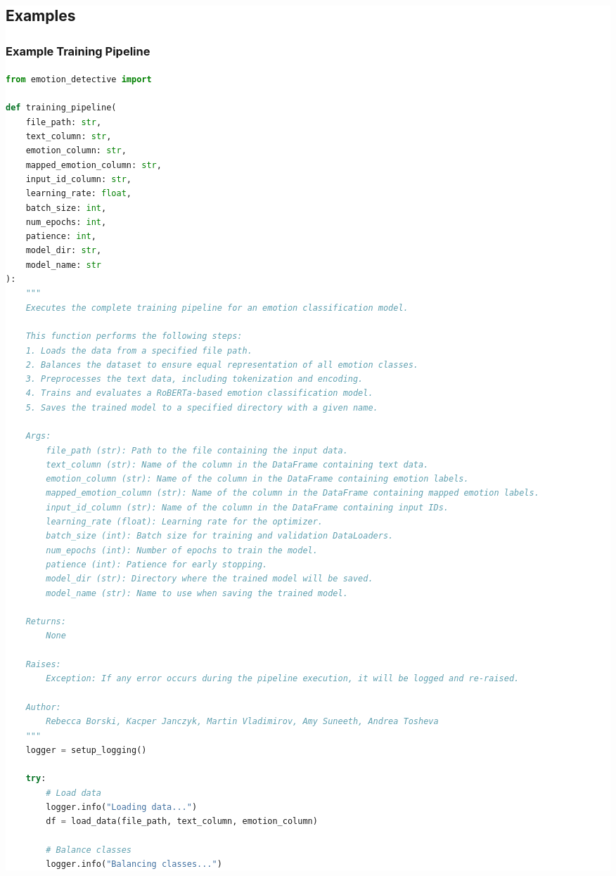 ## Examples

### Example Training Pipeline

```python
from emotion_detective import 

def training_pipeline(
    file_path: str,
    text_column: str,
    emotion_column: str,
    mapped_emotion_column: str,
    input_id_column: str,
    learning_rate: float,
    batch_size: int,
    num_epochs: int,
    patience: int,
    model_dir: str,
    model_name: str
):
    """
    Executes the complete training pipeline for an emotion classification model.

    This function performs the following steps:
    1. Loads the data from a specified file path.
    2. Balances the dataset to ensure equal representation of all emotion classes.
    3. Preprocesses the text data, including tokenization and encoding.
    4. Trains and evaluates a RoBERTa-based emotion classification model.
    5. Saves the trained model to a specified directory with a given name.

    Args:
        file_path (str): Path to the file containing the input data.
        text_column (str): Name of the column in the DataFrame containing text data.
        emotion_column (str): Name of the column in the DataFrame containing emotion labels.
        mapped_emotion_column (str): Name of the column in the DataFrame containing mapped emotion labels.
        input_id_column (str): Name of the column in the DataFrame containing input IDs.
        learning_rate (float): Learning rate for the optimizer.
        batch_size (int): Batch size for training and validation DataLoaders.
        num_epochs (int): Number of epochs to train the model.
        patience (int): Patience for early stopping.
        model_dir (str): Directory where the trained model will be saved.
        model_name (str): Name to use when saving the trained model.

    Returns:
        None

    Raises:
        Exception: If any error occurs during the pipeline execution, it will be logged and re-raised.

    Author:
        Rebecca Borski, Kacper Janczyk, Martin Vladimirov, Amy Suneeth, Andrea Tosheva
    """
    logger = setup_logging()

    try:
        # Load data
        logger.info("Loading data...")
        df = load_data(file_path, text_column, emotion_column)

        # Balance classes
        logger.info("Balancing classes...")
```